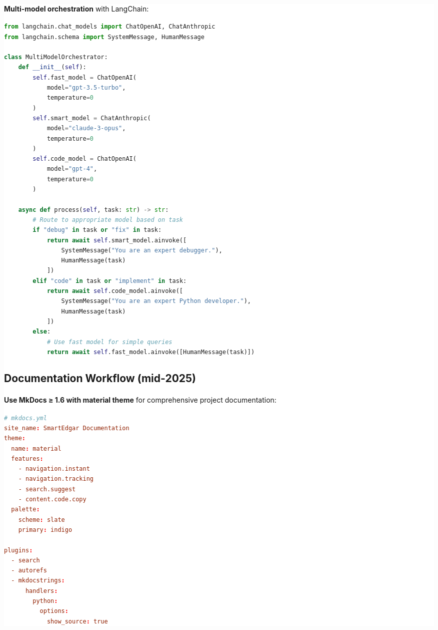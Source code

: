 **Multi-model orchestration** with LangChain:

```python
from langchain.chat_models import ChatOpenAI, ChatAnthropic
from langchain.schema import SystemMessage, HumanMessage

class MultiModelOrchestrator:
    def __init__(self):
        self.fast_model = ChatOpenAI(
            model="gpt-3.5-turbo",
            temperature=0
        )
        self.smart_model = ChatAnthropic(
            model="claude-3-opus",
            temperature=0
        )
        self.code_model = ChatOpenAI(
            model="gpt-4",
            temperature=0
        )
    
    async def process(self, task: str) -> str:
        # Route to appropriate model based on task
        if "debug" in task or "fix" in task:
            return await self.smart_model.ainvoke([
                SystemMessage("You are an expert debugger."),
                HumanMessage(task)
            ])
        elif "code" in task or "implement" in task:
            return await self.code_model.ainvoke([
                SystemMessage("You are an expert Python developer."),
                HumanMessage(task)
            ])
        else:
            # Use fast model for simple queries
            return await self.fast_model.ainvoke([HumanMessage(task)])
```

## Documentation Workflow (mid-2025)

**Use MkDocs ≥ 1.6 with material theme** for comprehensive project documentation:

```toml
# mkdocs.yml
site_name: SmartEdgar Documentation
theme:
  name: material
  features:
    - navigation.instant
    - navigation.tracking
    - search.suggest
    - content.code.copy
  palette:
    scheme: slate
    primary: indigo

plugins:
  - search
  - autorefs
  - mkdocstrings:
      handlers:
        python:
          options:
            show_source: true

```